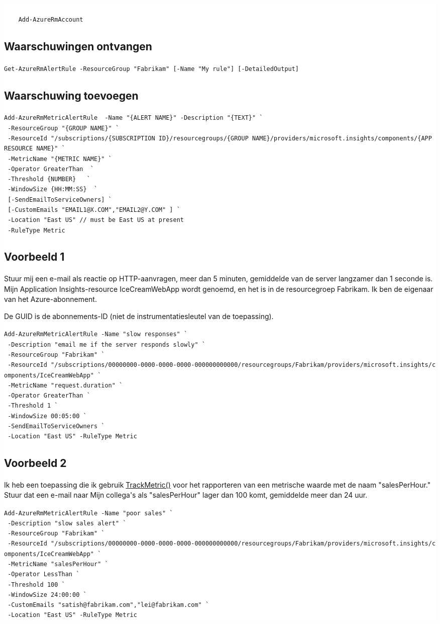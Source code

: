 ```PowerShell

    Add-AzureRmAccount
```


## <a name="get-alerts"></a>Waarschuwingen ontvangen
    Get-AzureRmAlertRule -ResourceGroup "Fabrikam" [-Name "My rule"] [-DetailedOutput]

## <a name="add-alert"></a>Waarschuwing toevoegen
    Add-AzureRmMetricAlertRule  -Name "{ALERT NAME}" -Description "{TEXT}" `
     -ResourceGroup "{GROUP NAME}" `
     -ResourceId "/subscriptions/{SUBSCRIPTION ID}/resourcegroups/{GROUP NAME}/providers/microsoft.insights/components/{APP RESOURCE NAME}" `
     -MetricName "{METRIC NAME}" `
     -Operator GreaterThan  `
     -Threshold {NUMBER}   `
     -WindowSize {HH:MM:SS}  `
     [-SendEmailToServiceOwners] `
     [-CustomEmails "EMAIL1@X.COM","EMAIL2@Y.COM" ] `
     -Location "East US" // must be East US at present
     -RuleType Metric



## <a name="example-1"></a>Voorbeeld 1
Stuur mij een e-mail als reactie op HTTP-aanvragen, meer dan 5 minuten, gemiddelde van de server langzamer dan 1 seconde is. Mijn Application Insights-resource IceCreamWebApp wordt genoemd, en het is in de resourcegroep Fabrikam. Ik ben de eigenaar van het Azure-abonnement.

De GUID is de abonnements-ID (niet de instrumentatiesleutel van de toepassing).

    Add-AzureRmMetricAlertRule -Name "slow responses" `
     -Description "email me if the server responds slowly" `
     -ResourceGroup "Fabrikam" `
     -ResourceId "/subscriptions/00000000-0000-0000-0000-000000000000/resourcegroups/Fabrikam/providers/microsoft.insights/components/IceCreamWebApp" `
     -MetricName "request.duration" `
     -Operator GreaterThan `
     -Threshold 1 `
     -WindowSize 00:05:00 `
     -SendEmailToServiceOwners `
     -Location "East US" -RuleType Metric

## <a name="example-2"></a>Voorbeeld 2
Ik heb een toepassing die ik gebruik [TrackMetric()](../azure-monitor/app/api-custom-events-metrics.md#trackmetric) voor het rapporteren van een metrische waarde met de naam "salesPerHour." Stuur dat een e-mail naar Mijn collega's als "salesPerHour" lager dan 100 komt, gemiddelde meer dan 24 uur.

    Add-AzureRmMetricAlertRule -Name "poor sales" `
     -Description "slow sales alert" `
     -ResourceGroup "Fabrikam" `
     -ResourceId "/subscriptions/00000000-0000-0000-0000-000000000000/resourcegroups/Fabrikam/providers/microsoft.insights/components/IceCreamWebApp" `
     -MetricName "salesPerHour" `
     -Operator LessThan `
     -Threshold 100 `
     -WindowSize 24:00:00 `
     -CustomEmails "satish@fabrikam.com","lei@fabrikam.com" `
     -Location "East US" -RuleType Metric
